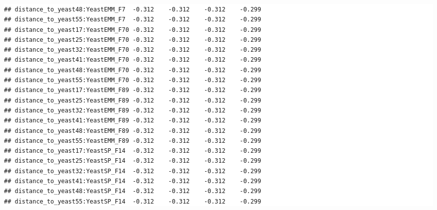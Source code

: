     ## distance_to_yeast48:YeastEMM_F7  -0.312    -0.312    -0.312    -0.299   
    ## distance_to_yeast55:YeastEMM_F7  -0.312    -0.312    -0.312    -0.299   
    ## distance_to_yeast17:YeastEMM_F70 -0.312    -0.312    -0.312    -0.299   
    ## distance_to_yeast25:YeastEMM_F70 -0.312    -0.312    -0.312    -0.299   
    ## distance_to_yeast32:YeastEMM_F70 -0.312    -0.312    -0.312    -0.299   
    ## distance_to_yeast41:YeastEMM_F70 -0.312    -0.312    -0.312    -0.299   
    ## distance_to_yeast48:YeastEMM_F70 -0.312    -0.312    -0.312    -0.299   
    ## distance_to_yeast55:YeastEMM_F70 -0.312    -0.312    -0.312    -0.299   
    ## distance_to_yeast17:YeastEMM_F89 -0.312    -0.312    -0.312    -0.299   
    ## distance_to_yeast25:YeastEMM_F89 -0.312    -0.312    -0.312    -0.299   
    ## distance_to_yeast32:YeastEMM_F89 -0.312    -0.312    -0.312    -0.299   
    ## distance_to_yeast41:YeastEMM_F89 -0.312    -0.312    -0.312    -0.299   
    ## distance_to_yeast48:YeastEMM_F89 -0.312    -0.312    -0.312    -0.299   
    ## distance_to_yeast55:YeastEMM_F89 -0.312    -0.312    -0.312    -0.299   
    ## distance_to_yeast17:YeastSP_F14  -0.312    -0.312    -0.312    -0.299   
    ## distance_to_yeast25:YeastSP_F14  -0.312    -0.312    -0.312    -0.299   
    ## distance_to_yeast32:YeastSP_F14  -0.312    -0.312    -0.312    -0.299   
    ## distance_to_yeast41:YeastSP_F14  -0.312    -0.312    -0.312    -0.299   
    ## distance_to_yeast48:YeastSP_F14  -0.312    -0.312    -0.312    -0.299   
    ## distance_to_yeast55:YeastSP_F14  -0.312    -0.312    -0.312    -0.299   